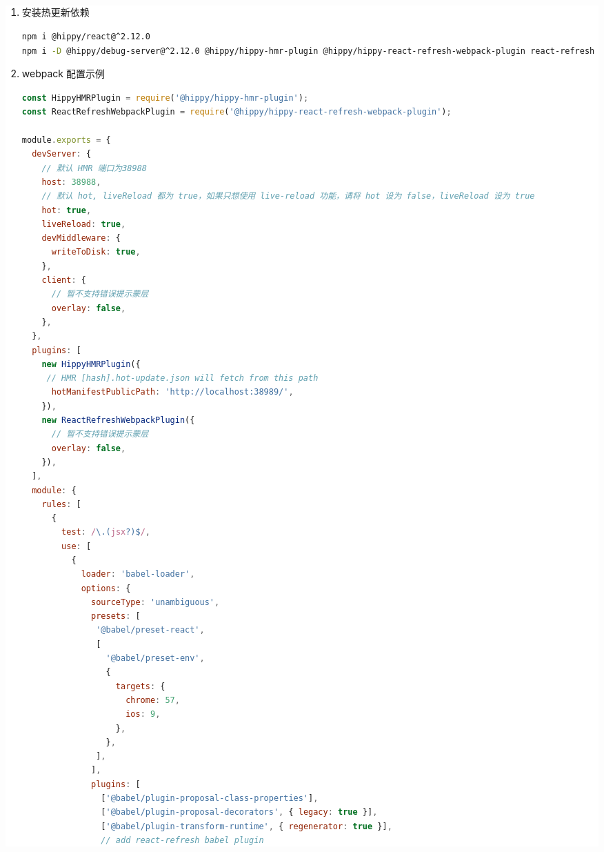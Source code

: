 1. 安装热更新依赖

   ```bash
   npm i @hippy/react@^2.12.0
   npm i -D @hippy/debug-server@^2.12.0 @hippy/hippy-hmr-plugin @hippy/hippy-react-refresh-webpack-plugin react-refresh
   ```

2. webpack 配置示例

   ```javascript
   const HippyHMRPlugin = require('@hippy/hippy-hmr-plugin');
   const ReactRefreshWebpackPlugin = require('@hippy/hippy-react-refresh-webpack-plugin');
 
   module.exports = {
     devServer: {
       // 默认 HMR 端口为38988
       host: 38988,
       // 默认 hot, liveReload 都为 true，如果只想使用 live-reload 功能，请将 hot 设为 false，liveReload 设为 true
       hot: true,
       liveReload: true,
       devMiddleware: {
         writeToDisk: true,
       },
       client: {
         // 暂不支持错误提示蒙层
         overlay: false,
       },
     },
     plugins: [
       new HippyHMRPlugin({
        // HMR [hash].hot-update.json will fetch from this path
         hotManifestPublicPath: 'http://localhost:38989/',
       }),
       new ReactRefreshWebpackPlugin({
         // 暂不支持错误提示蒙层
         overlay: false,
       }),
     ],
     module: {
       rules: [
         {
           test: /\.(jsx?)$/,
           use: [
             {
               loader: 'babel-loader',
               options: {
                 sourceType: 'unambiguous',
                 presets: [
                  '@babel/preset-react',
                  [
                    '@babel/preset-env',
                    {
                      targets: {
                        chrome: 57,
                        ios: 9,
                      },
                    },
                  ],
                 ],
                 plugins: [
                   ['@babel/plugin-proposal-class-properties'],
                   ['@babel/plugin-proposal-decorators', { legacy: true }],
                   ['@babel/plugin-transform-runtime', { regenerator: true }],
                   // add react-refresh babel plugin
   ```